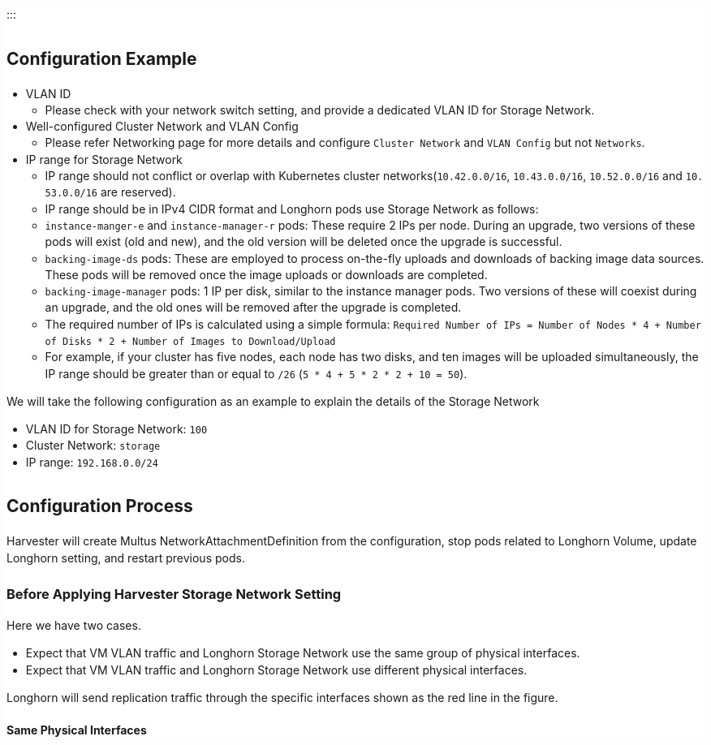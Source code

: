 :::

## Configuration Example

- VLAN ID
	- Please check with your network switch setting, and provide a dedicated VLAN ID for Storage Network.
- Well-configured Cluster Network and VLAN Config
	- Please refer Networking page for more details and configure `Cluster Network` and `VLAN Config` but not `Networks`.
- IP range for Storage Network
	- IP range should not conflict or overlap with Kubernetes cluster networks(`10.42.0.0/16`, `10.43.0.0/16`, `10.52.0.0/16` and `10.53.0.0/16` are reserved).
	- IP range should be in IPv4 CIDR format and Longhorn pods use Storage Network as follows:
    - `instance-manger-e` and `instance-manager-r` pods: These require 2 IPs per node. During an upgrade, two versions of these pods will exist (old and new), and the old version will be deleted once the upgrade is successful.
    - `backing-image-ds` pods: These are employed to process on-the-fly uploads and downloads of backing image data sources. These pods will be removed once the image uploads or downloads are completed.
    - `backing-image-manager` pods: 1 IP per disk, similar to the instance manager pods. Two versions of these will coexist during an upgrade, and the old ones will be removed after the upgrade is completed.
    - The required number of IPs is calculated using a simple formula: `Required Number of IPs = Number of Nodes * 4 + Number of Disks * 2 + Number of Images to Download/Upload`
	- For example, if your cluster has five nodes, each node has two disks, and ten images will be uploaded simultaneously, the IP range should be greater than or equal to `/26` (`5 * 4 + 5 * 2 * 2 + 10 = 50`).


We will take the following configuration as an example to explain the details of the Storage Network

- VLAN ID for Storage Network: `100`
- Cluster Network: `storage`
- IP range: `192.168.0.0/24`

## Configuration Process

Harvester will create Multus NetworkAttachmentDefinition from the configuration, stop pods related to Longhorn Volume, update Longhorn setting, and restart previous pods.

### Before Applying Harvester Storage Network Setting

Here we have two cases.
- Expect that VM VLAN traffic and Longhorn Storage Network use the same group of physical interfaces.
- Expect that VM VLAN traffic and Longhorn Storage Network use different physical interfaces.

Longhorn will send replication traffic through the specific interfaces shown as the red line in the figure.

#### Same Physical Interfaces

